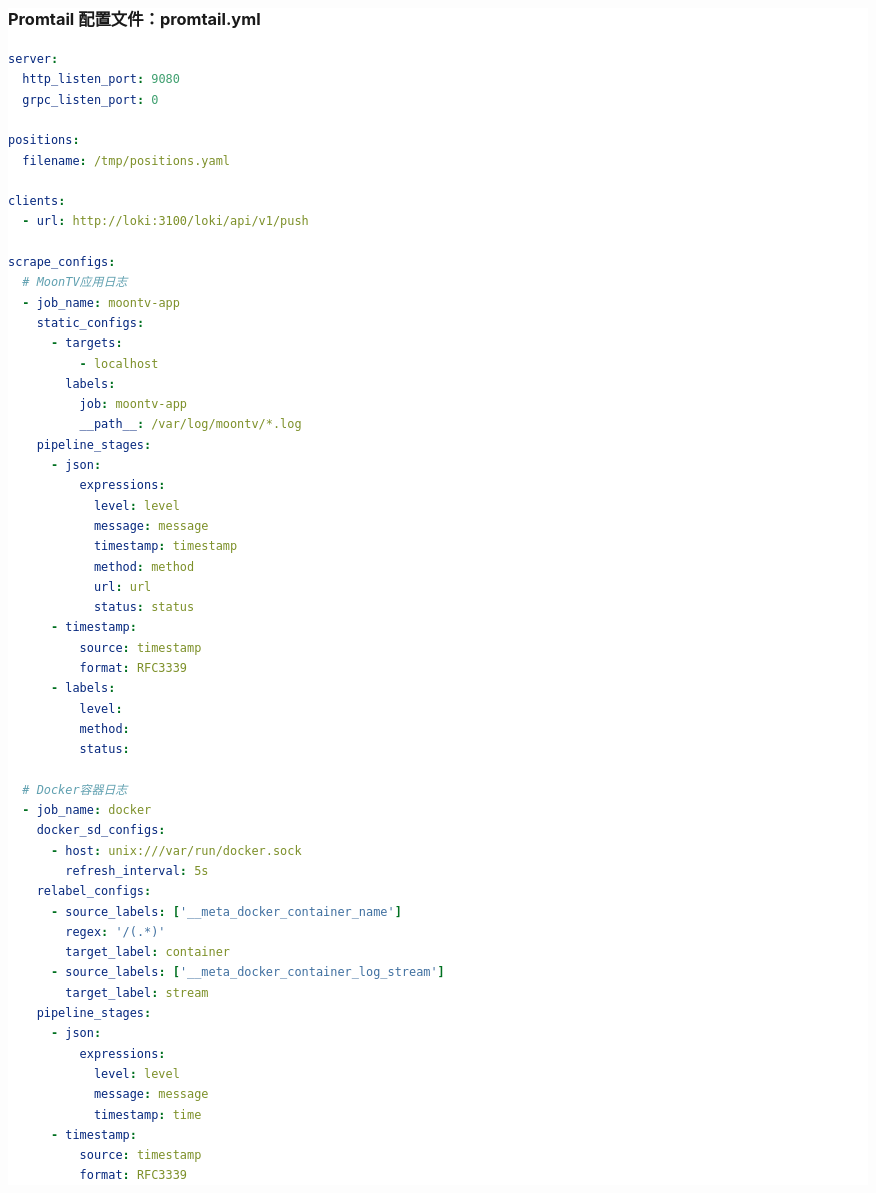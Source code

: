 
### Promtail 配置文件：promtail.yml

```yaml
server:
  http_listen_port: 9080
  grpc_listen_port: 0

positions:
  filename: /tmp/positions.yaml

clients:
  - url: http://loki:3100/loki/api/v1/push

scrape_configs:
  # MoonTV应用日志
  - job_name: moontv-app
    static_configs:
      - targets:
          - localhost
        labels:
          job: moontv-app
          __path__: /var/log/moontv/*.log
    pipeline_stages:
      - json:
          expressions:
            level: level
            message: message
            timestamp: timestamp
            method: method
            url: url
            status: status
      - timestamp:
          source: timestamp
          format: RFC3339
      - labels:
          level:
          method:
          status:

  # Docker容器日志
  - job_name: docker
    docker_sd_configs:
      - host: unix:///var/run/docker.sock
        refresh_interval: 5s
    relabel_configs:
      - source_labels: ['__meta_docker_container_name']
        regex: '/(.*)'
        target_label: container
      - source_labels: ['__meta_docker_container_log_stream']
        target_label: stream
    pipeline_stages:
      - json:
          expressions:
            level: level
            message: message
            timestamp: time
      - timestamp:
          source: timestamp
          format: RFC3339
```
